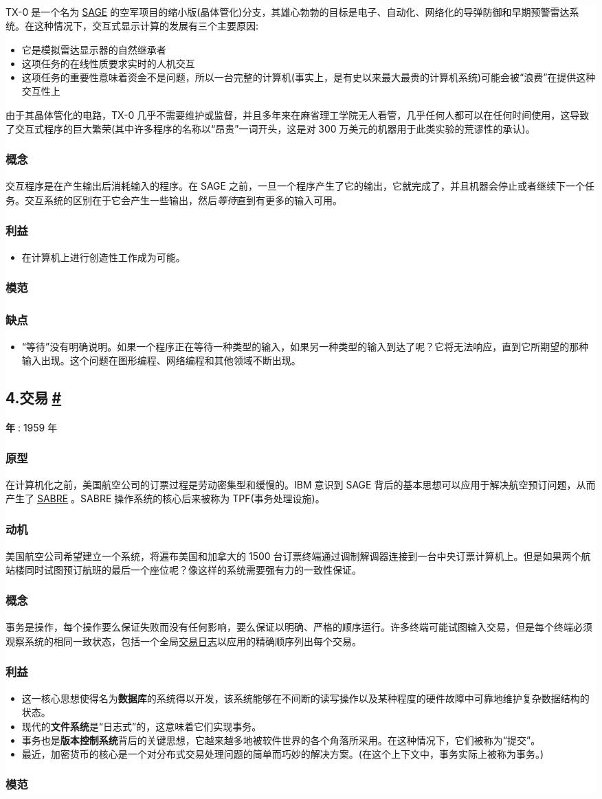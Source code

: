TX-0 是一个名为 [SAGE](http://en.wikipedia.org/wiki/Semi-Automatic_Ground_Environment) 的空军项目的缩小版(晶体管化)分支，其雄心勃勃的目标是电子、自动化、网络化的导弹防御和早期预警雷达系统。在这种情况下，交互式显示计算的发展有三个主要原因:

*   它是模拟雷达显示器的自然继承者
*   这项任务的在线性质要求实时的人机交互
*   这项任务的重要性意味着资金不是问题，所以一台完整的计算机(事实上，是有史以来最大最贵的计算机系统)可能会被“浪费”在提供这种交互性上

由于其晶体管化的电路，TX-0 几乎不需要维护或监督，并且多年来在麻省理工学院无人看管，几乎任何人都可以在任何时间使用，这导致了交互式程序的巨大繁荣(其中许多程序的名称以“昂贵”一词开头，这是对 300 万美元的机器用于此类实验的荒谬性的承认)。

### 概念

交互程序是在产生输出后消耗输入的程序。在 SAGE 之前，一旦一个程序产生了它的输出，它就完成了，并且机器会停止或者继续下一个任务。交互系统的区别在于它会产生一些输出，然后*等待*直到有更多的输入可用。

### 利益

*   在计算机上进行创造性工作成为可能。

### 模范

### 缺点

*   “等待”没有明确说明。如果一个程序正在等待一种类型的输入，如果另一种类型的输入到达了呢？它将无法响应，直到它所期望的那种输入出现。这个问题在图形编程、网络编程和其他领域不断出现。

## 4.交易 [#](#Transactions)

**年** : 1959 年

### 原型

在计算机化之前，美国航空公司的订票过程是劳动密集型和缓慢的。IBM 意识到 SAGE 背后的基本思想可以应用于解决航空预订问题，从而产生了 [SABRE](http://en.wikipedia.org/wiki/Sabre_(computer_system)#History) 。SABRE 操作系统的核心后来被称为 TPF(事务处理设施)。

### 动机

美国航空公司希望建立一个系统，将遍布美国和加拿大的 1500 台订票终端通过调制解调器连接到一台中央订票计算机上。但是如果两个航站楼同时试图预订航班的最后一个座位呢？像这样的系统需要强有力的一致性保证。

### 概念

事务是操作，每个操作要么保证失败而没有任何影响，要么保证以明确、严格的顺序运行。许多终端可能试图输入交易，但是每个终端必须观察系统的相同一致状态，包括一个全局[交易日志](http://en.wikipedia.org/wiki/Transaction_log)以应用的精确顺序列出每个交易。

### 利益

*   这一核心思想使得名为**数据库**的系统得以开发，该系统能够在不间断的读写操作以及某种程度的硬件故障中可靠地维护复杂数据结构的状态。
*   现代的**文件系统**是“日志式”的，这意味着它们实现事务。
*   事务也是**版本控制系统**背后的关键思想，它越来越多地被软件世界的各个角落所采用。在这种情况下，它们被称为“提交”。
*   最近，加密货币的核心是一个对分布式交易处理问题的简单而巧妙的解决方案。(在这个上下文中，事务实际上被称为事务。)

### 模范
